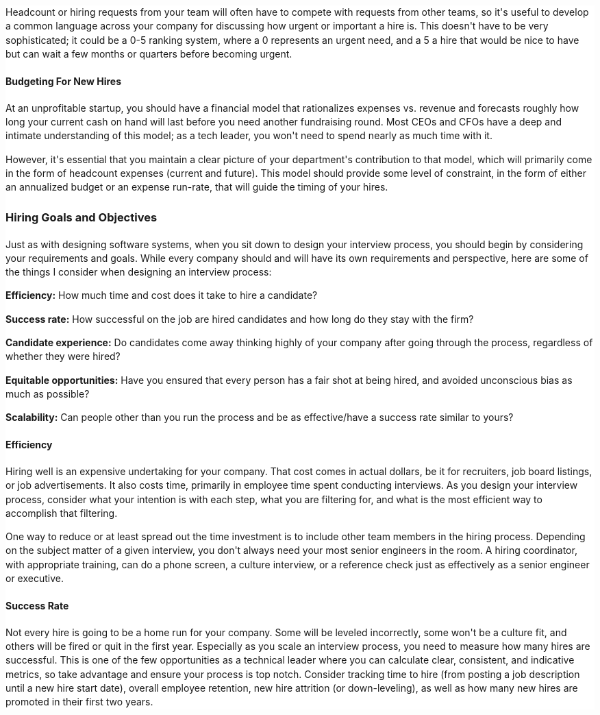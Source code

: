 Headcount or hiring requests from your team will often have to compete with requests from other teams, so it's useful to develop a common language across your company for discussing how urgent or important a hire is. This doesn't have to be very sophisticated; it could be a 0-5 ranking system, where a 0 represents an urgent need, and a 5 a hire that would be nice to have but can wait a few months or quarters before becoming urgent.

#### Budgeting For New Hires

At an unprofitable startup, you should have a financial model that rationalizes expenses vs. revenue and forecasts roughly how long your current cash on hand will last before you need another fundraising round. Most CEOs and CFOs have a deep and intimate understanding of this model; as a tech leader, you won't need to spend nearly as much time with it.

However, it's essential that you maintain a clear picture of your department's contribution to that model, which will primarily come in the form of headcount expenses (current and future). This model should provide some level of constraint, in the form of either an annualized budget or an expense run-rate, that will guide the timing of your hires.

### Hiring Goals and Objectives

Just as with designing software systems, when you sit down to design your interview process, you should begin by considering your requirements and goals. While every company should and will have its own requirements and perspective, here are some of the things I consider when designing an interview process:

**Efficiency:** How much time and cost does it take to hire a candidate?

**Success rate:** How successful on the job are hired candidates and how long do they stay with the firm?

**Candidate experience:** Do candidates come away thinking highly of your company after going through the process, regardless of whether they were hired?

**Equitable opportunities:** Have you ensured that every person has a fair shot at being hired, and avoided unconscious bias as much as possible?

**Scalability:** Can people other than you run the process and be as effective/have a success rate similar to yours?

#### Efficiency

Hiring well is an expensive undertaking for your company. That cost comes in actual dollars, be it for recruiters, job board listings, or job advertisements. It also costs time, primarily in employee time spent conducting interviews. As you design your interview process, consider what your intention is with each step, what you are filtering for, and what is the most efficient way to accomplish that filtering.

One way to reduce or at least spread out the time investment is to include other team members in the hiring process. Depending on the subject matter of a given interview, you don't always need your most senior engineers in the room. A hiring coordinator, with appropriate training, can do a phone screen, a culture interview, or a reference check just as effectively as a senior engineer or executive.

#### Success Rate

Not every hire is going to be a home run for your company. Some will be leveled incorrectly, some won't be a culture fit, and others will be fired or quit in the first year. Especially as you scale an interview process, you need to measure how many hires are successful. This is one of the few opportunities as a technical leader where you can calculate clear, consistent, and indicative metrics, so take advantage and ensure your process is top notch. Consider tracking time to hire (from posting a job description until a new hire start date), overall employee retention, new hire attrition (or down-leveling), as well as how many new hires are promoted in their first two years.
